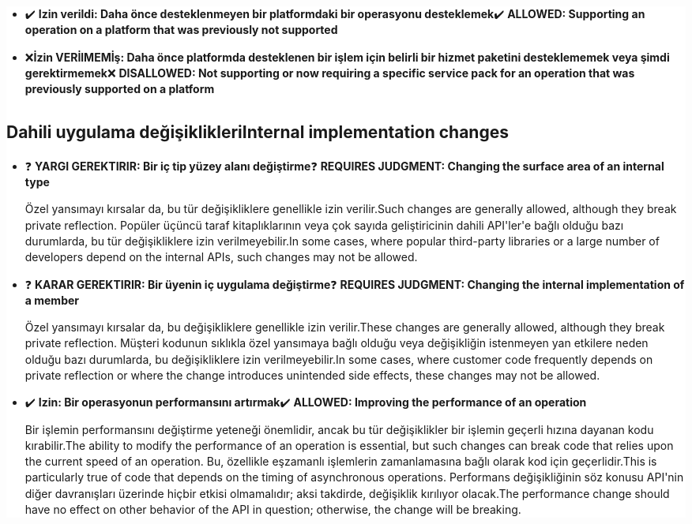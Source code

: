 - <span data-ttu-id="50c03-260">✔️ **Izin verildi: Daha önce desteklenmeyen bir platformdaki bir operasyonu desteklemek**</span><span class="sxs-lookup"><span data-stu-id="50c03-260">✔️ **ALLOWED: Supporting an operation on a platform that was previously not supported**</span></span>

- <span data-ttu-id="50c03-261">❌**İzin VERİlMEMİş: Daha önce platformda desteklenen bir işlem için belirli bir hizmet paketini desteklememek veya şimdi gerektirmemek**</span><span class="sxs-lookup"><span data-stu-id="50c03-261">❌ **DISALLOWED: Not supporting or now requiring a specific service pack for an operation that was previously supported on a platform**</span></span>

## <a name="internal-implementation-changes"></a><span data-ttu-id="50c03-262">Dahili uygulama değişiklikleri</span><span class="sxs-lookup"><span data-stu-id="50c03-262">Internal implementation changes</span></span>

- <span data-ttu-id="50c03-263">❓ **YARGI GEREKTIRIR: Bir iç tip yüzey alanı değiştirme**</span><span class="sxs-lookup"><span data-stu-id="50c03-263">❓ **REQUIRES JUDGMENT: Changing the surface area of an internal type**</span></span>

   <span data-ttu-id="50c03-264">Özel yansımayı kırsalar da, bu tür değişikliklere genellikle izin verilir.</span><span class="sxs-lookup"><span data-stu-id="50c03-264">Such changes are generally allowed, although they break private reflection.</span></span> <span data-ttu-id="50c03-265">Popüler üçüncü taraf kitaplıklarının veya çok sayıda geliştiricinin dahili API'ler'e bağlı olduğu bazı durumlarda, bu tür değişikliklere izin verilmeyebilir.</span><span class="sxs-lookup"><span data-stu-id="50c03-265">In some cases, where popular third-party libraries or a large number of developers depend on the internal APIs, such changes may not be allowed.</span></span>

- <span data-ttu-id="50c03-266">❓ **KARAR GEREKTIRIR: Bir üyenin iç uygulama değiştirme**</span><span class="sxs-lookup"><span data-stu-id="50c03-266">❓ **REQUIRES JUDGMENT: Changing the internal implementation of a member**</span></span>

  <span data-ttu-id="50c03-267">Özel yansımayı kırsalar da, bu değişikliklere genellikle izin verilir.</span><span class="sxs-lookup"><span data-stu-id="50c03-267">These changes are generally allowed, although they break private reflection.</span></span> <span data-ttu-id="50c03-268">Müşteri kodunun sıklıkla özel yansımaya bağlı olduğu veya değişikliğin istenmeyen yan etkilere neden olduğu bazı durumlarda, bu değişikliklere izin verilmeyebilir.</span><span class="sxs-lookup"><span data-stu-id="50c03-268">In some cases, where customer code frequently depends on private reflection or where the change introduces unintended side effects, these changes may not be allowed.</span></span>

- <span data-ttu-id="50c03-269">✔️ **Izin: Bir operasyonun performansını artırmak**</span><span class="sxs-lookup"><span data-stu-id="50c03-269">✔️ **ALLOWED: Improving the performance of an operation**</span></span>

   <span data-ttu-id="50c03-270">Bir işlemin performansını değiştirme yeteneği önemlidir, ancak bu tür değişiklikler bir işlemin geçerli hızına dayanan kodu kırabilir.</span><span class="sxs-lookup"><span data-stu-id="50c03-270">The ability to modify the performance of an operation is essential, but such changes can break code that relies upon the current speed of an operation.</span></span> <span data-ttu-id="50c03-271">Bu, özellikle eşzamanlı işlemlerin zamanlamasına bağlı olarak kod için geçerlidir.</span><span class="sxs-lookup"><span data-stu-id="50c03-271">This is particularly true of code that depends on the timing of asynchronous operations.</span></span> <span data-ttu-id="50c03-272">Performans değişikliğinin söz konusu API'nin diğer davranışları üzerinde hiçbir etkisi olmamalıdır; aksi takdirde, değişiklik kırılıyor olacak.</span><span class="sxs-lookup"><span data-stu-id="50c03-272">The performance change should have no effect on other behavior of the API in question; otherwise, the change will be breaking.</span></span>
